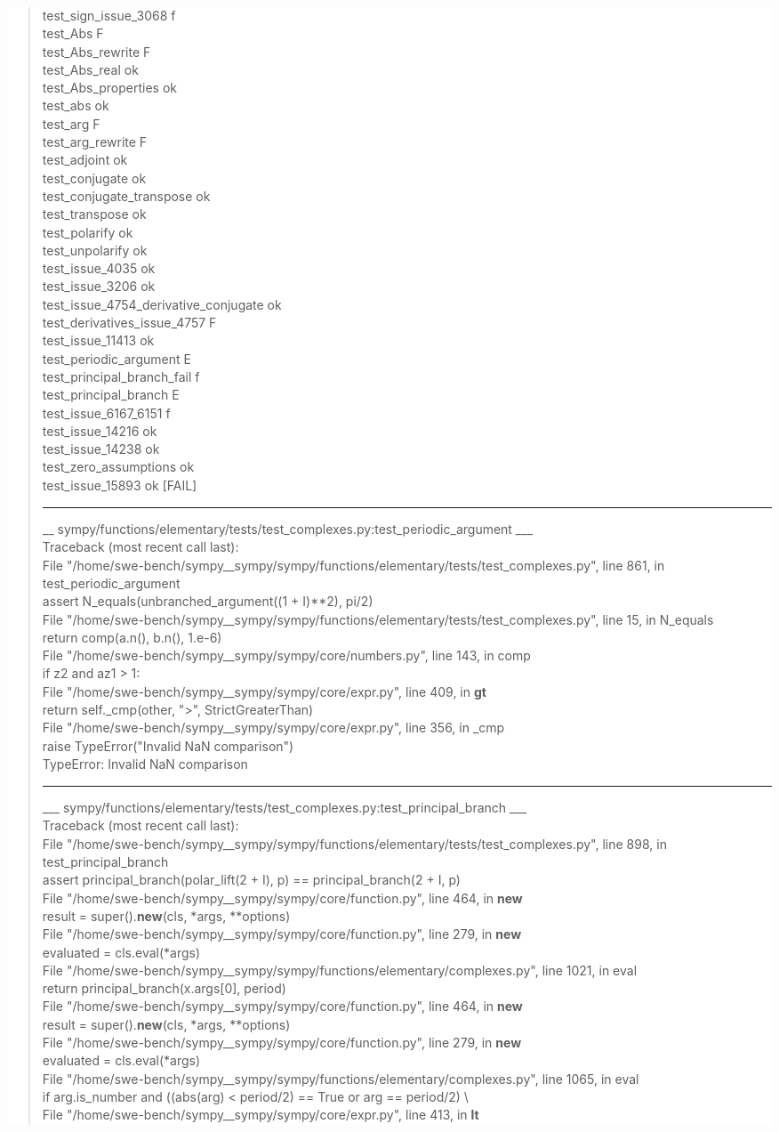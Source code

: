 > test_sign_issue_3068 f  
> test_Abs F  
> test_Abs_rewrite F  
> test_Abs_real ok  
> test_Abs_properties ok  
> test_abs ok  
> test_arg F  
> test_arg_rewrite F  
> test_adjoint ok  
> test_conjugate ok  
> test_conjugate_transpose ok  
> test_transpose ok  
> test_polarify ok  
> test_unpolarify ok  
> test_issue_4035 ok  
> test_issue_3206 ok  
> test_issue_4754_derivative_conjugate ok  
> test_derivatives_issue_4757 F  
> test_issue_11413 ok  
> test_periodic_argument E  
> test_principal_branch_fail f  
> test_principal_branch E  
> test_issue_6167_6151 f  
> test_issue_14216 ok  
> test_issue_14238 ok  
> test_zero_assumptions ok  
> test_issue_15893 ok                                                       [FAIL]  
>   
>   
> ________________________________________________________________________________  
> __ sympy/functions/elementary/tests/test_complexes.py:test_periodic_argument ___  
> Traceback (most recent call last):  
>   File "/home/swe-bench/sympy__sympy/sympy/functions/elementary/tests/test_complexes.py", line 861, in test_periodic_argument  
>     assert N_equals(unbranched_argument((1 + I)**2), pi/2)  
>   File "/home/swe-bench/sympy__sympy/sympy/functions/elementary/tests/test_complexes.py", line 15, in N_equals  
>     return comp(a.n(), b.n(), 1.e-6)  
>   File "/home/swe-bench/sympy__sympy/sympy/core/numbers.py", line 143, in comp  
>     if z2 and az1 > 1:  
>   File "/home/swe-bench/sympy__sympy/sympy/core/expr.py", line 409, in __gt__  
>     return self._cmp(other, ">", StrictGreaterThan)  
>   File "/home/swe-bench/sympy__sympy/sympy/core/expr.py", line 356, in _cmp  
>     raise TypeError("Invalid NaN comparison")  
> TypeError: Invalid NaN comparison  
> ________________________________________________________________________________  
> ___ sympy/functions/elementary/tests/test_complexes.py:test_principal_branch ___  
> Traceback (most recent call last):  
>   File "/home/swe-bench/sympy__sympy/sympy/functions/elementary/tests/test_complexes.py", line 898, in test_principal_branch  
>     assert principal_branch(polar_lift(2 + I), p) == principal_branch(2 + I, p)  
>   File "/home/swe-bench/sympy__sympy/sympy/core/function.py", line 464, in __new__  
>     result = super().__new__(cls, *args, **options)  
>   File "/home/swe-bench/sympy__sympy/sympy/core/function.py", line 279, in __new__  
>     evaluated = cls.eval(*args)  
>   File "/home/swe-bench/sympy__sympy/sympy/functions/elementary/complexes.py", line 1021, in eval  
>     return principal_branch(x.args[0], period)  
>   File "/home/swe-bench/sympy__sympy/sympy/core/function.py", line 464, in __new__  
>     result = super().__new__(cls, *args, **options)  
>   File "/home/swe-bench/sympy__sympy/sympy/core/function.py", line 279, in __new__  
>     evaluated = cls.eval(*args)  
>   File "/home/swe-bench/sympy__sympy/sympy/functions/elementary/complexes.py", line 1065, in eval  
>     if arg.is_number and ((abs(arg) < period/2) == True or arg == period/2) \  
>   File "/home/swe-bench/sympy__sympy/sympy/core/expr.py", line 413, in __lt__  
